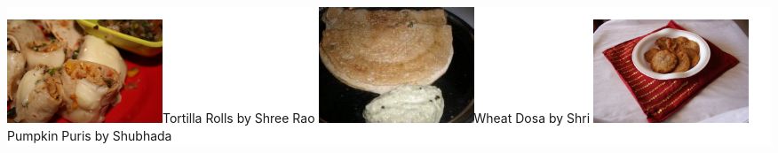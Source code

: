 <td style="border:solid #AAAAAA;" align="center" width="225"><a href="http://shreezexperiments.blogspot.com/2009/03/tortilla-rolls.html"><img src="/2009/04/img-8943.jpg" alt="" width="175" /></a>Tortilla Rolls by Shree Rao</td>
</tr>
<tr>
<td style="border:solid #AAAAAA;" align="center" width="225"><a href="http://eminentlife.blogspot.com/2009/02/wheat-dosa.html"><img src="/2009/04/p2060010.jpg" alt="" width="175" /></a>Wheat Dosa by Shri</td>
<td style="border:solid #AAAAAA;" align="center" width="225"><a href="http://shubhada123.wordpress.com/2009/03/31/pumpkin-puris/"><img src="/2009/04/img-0561.jpg" alt="" width="175" /></a>Pumpkin Puris by Shubhada</td>
</tr>
<tr>